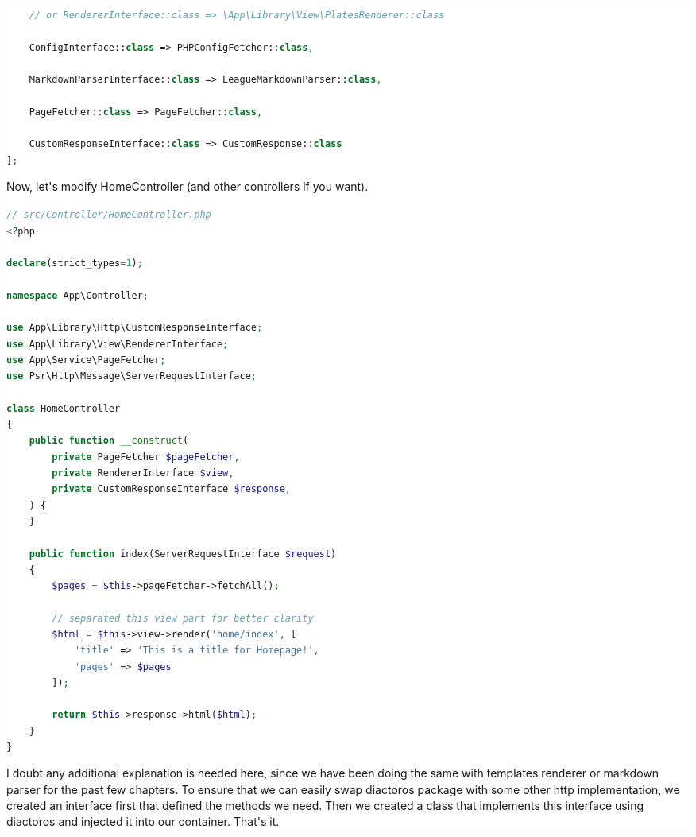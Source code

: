 ```php
    // or RendererInterface::class => \App\Library\View\PlatesRenderer::class

    ConfigInterface::class => PHPConfigFetcher::class,

    MarkdownParserInterface::class => LeagueMarkdownParser::class,

    PageFetcher::class => PageFetcher::class,

    CustomResponseInterface::class => CustomResponse::class
];
```

Now, let's modify HomeController (and other controllers if you want).

```php
// src/Controller/HomeController.php
<?php

declare(strict_types=1);

namespace App\Controller;

use App\Library\Http\CustomResponseInterface;
use App\Library\View\RendererInterface;
use App\Service\PageFetcher;
use Psr\Http\Message\ServerRequestInterface;

class HomeController
{
    public function __construct(
        private PageFetcher $pageFetcher,
        private RendererInterface $view,
        private CustomResponseInterface $response,
    ) {
    }

    public function index(ServerRequestInterface $request)
    {
        $pages = $this->pageFetcher->fetchAll();

        // separated this view part for better clarity
        $html = $this->view->render('home/index', [
            'title' => 'This is a title for Homepage!',
            'pages' => $pages
        ]);

        return $this->response->html($html);
    }
}
```

I doubt any additional explanation is needed here, since we have been doing the same with templates renderer or markdown parser for the past few chapters. To ensure that we can easily swap diactoros package with some other http implementation, we created an interface first that defined the methods we need. Then we created a class that implements this interface using diactoros and injected it into our container. That's it.
